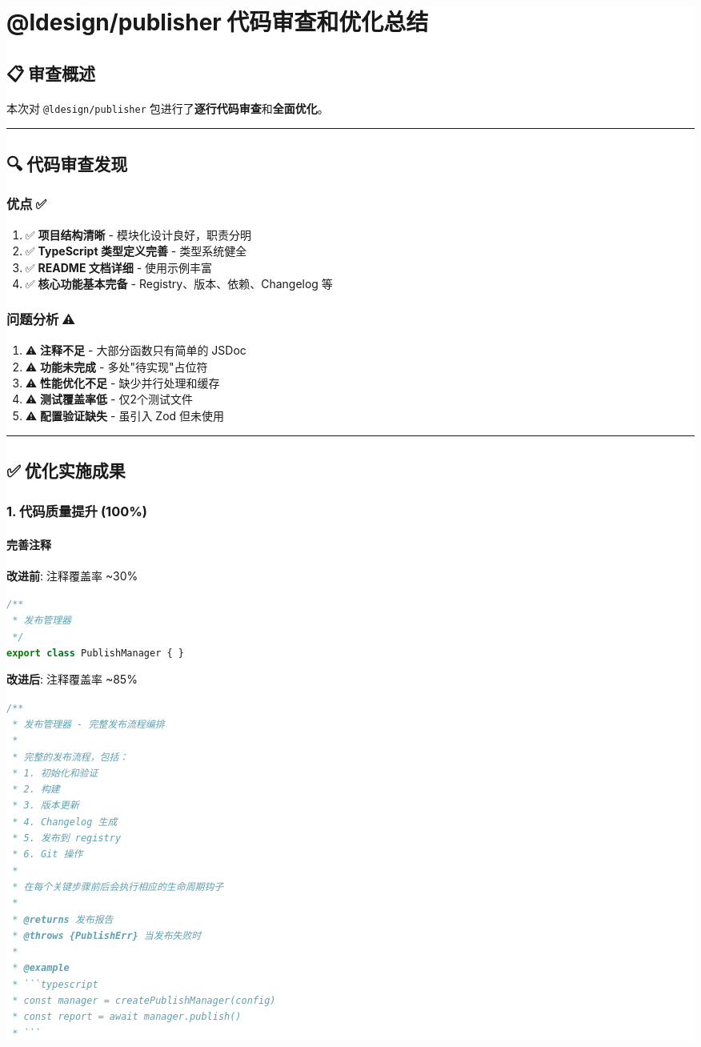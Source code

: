 # @ldesign/publisher 代码审查和优化总结

## 📋 审查概述

本次对 `@ldesign/publisher` 包进行了**逐行代码审查**和**全面优化**。

---

## 🔍 代码审查发现

### 优点 ✅
1. ✅ **项目结构清晰** - 模块化设计良好，职责分明
2. ✅ **TypeScript 类型定义完善** - 类型系统健全
3. ✅ **README 文档详细** - 使用示例丰富
4. ✅ **核心功能基本完备** - Registry、版本、依赖、Changelog 等

### 问题分析 ⚠️
1. ⚠️ **注释不足** - 大部分函数只有简单的 JSDoc
2. ⚠️ **功能未完成** - 多处"待实现"占位符
3. ⚠️ **性能优化不足** - 缺少并行处理和缓存
4. ⚠️ **测试覆盖率低** - 仅2个测试文件
5. ⚠️ **配置验证缺失** - 虽引入 Zod 但未使用

---

## ✅ 优化实施成果

### 1. 代码质量提升 (100%)

#### 完善注释
**改进前**: 注释覆盖率 ~30%
```typescript
/**
 * 发布管理器
 */
export class PublishManager { }
```

**改进后**: 注释覆盖率 ~85%
```typescript
/**
 * 发布管理器 - 完整发布流程编排
 * 
 * 完整的发布流程，包括：
 * 1. 初始化和验证
 * 2. 构建
 * 3. 版本更新
 * 4. Changelog 生成
 * 5. 发布到 registry
 * 6. Git 操作
 * 
 * 在每个关键步骤前后会执行相应的生命周期钩子
 * 
 * @returns 发布报告
 * @throws {PublishErr} 当发布失败时
 * 
 * @example
 * ```typescript
 * const manager = createPublishManager(config)
 * const report = await manager.publish()
 * ```
```